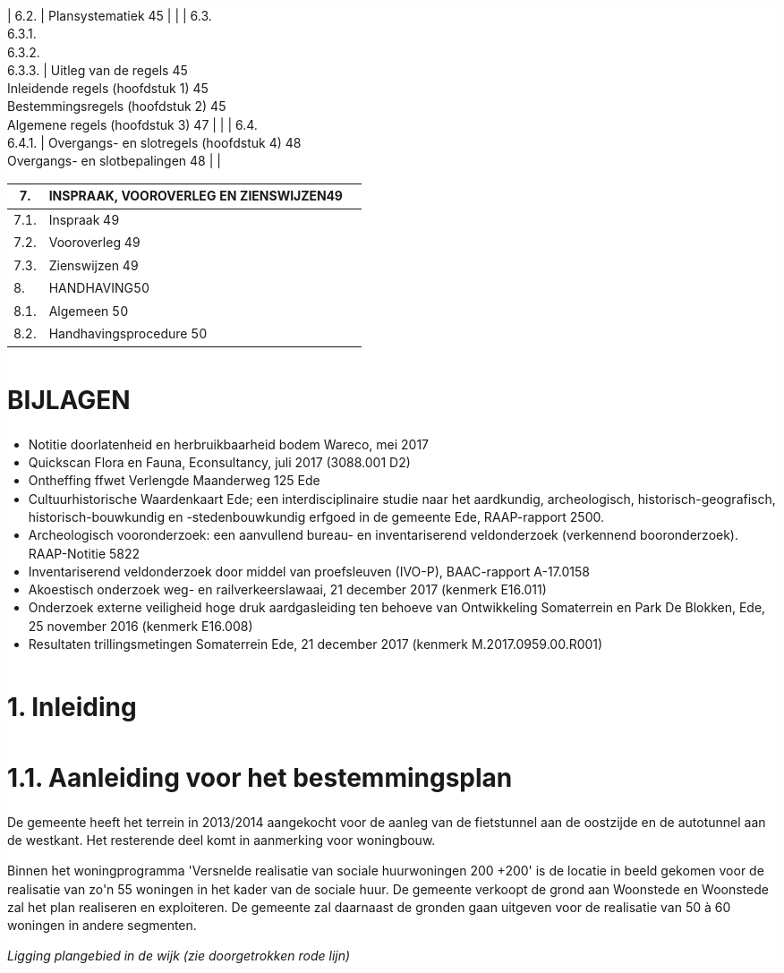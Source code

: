 | 6.2.                               | Plansystematiek 45                                                                                                                        |  |
| 6.3.<br>6.3.1.<br>6.3.2.<br>6.3.3. | Uitleg van de regels  45<br>Inleidende regels (hoofdstuk 1) 45<br>Bestemmingsregels (hoofdstuk 2) 45<br>Algemene regels (hoofdstuk 3)  47 |  |
| 6.4.<br>6.4.1.                     | Overgangs- en slotregels (hoofdstuk 4)  48<br>Overgangs- en slotbepalingen  48                                                            |  |

| 7.   | INSPRAAK, VOOROVERLEG EN ZIENSWIJZEN49 |  |
|------|----------------------------------------|--|
| 7.1. | Inspraak  49                           |  |
| 7.2. | Vooroverleg 49                         |  |
| 7.3. | Zienswijzen  49                        |  |
| 8.   | HANDHAVING50                           |  |
| 8.1. | Algemeen 50                            |  |
| 8.2. | Handhavingsprocedure 50                |  |

# BIJLAGEN

- Notitie doorlatenheid en herbruikbaarheid bodem Wareco, mei 2017
- Quickscan Flora en Fauna, Econsultancy, juli 2017 (3088.001 D2)
- Ontheffing ffwet Verlengde Maanderweg 125 Ede
- Cultuurhistorische Waardenkaart Ede; een interdisciplinaire studie naar het aardkundig, archeologisch, historisch-geografisch, historisch-bouwkundig en -stedenbouwkundig erfgoed in de gemeente Ede, RAAP-rapport 2500.
- Archeologisch vooronderzoek: een aanvullend bureau- en inventariserend veldonderzoek (verkennend booronderzoek). RAAP-Notitie 5822
- Inventariserend veldonderzoek door middel van proefsleuven (IVO-P), BAAC-rapport A-17.0158
- Akoestisch onderzoek weg- en railverkeerslawaai, 21 december 2017 (kenmerk E16.011)
- Onderzoek externe veiligheid hoge druk aardgasleiding ten behoeve van Ontwikkeling Somaterrein en Park De Blokken, Ede, 25 november 2016 (kenmerk E16.008)
- Resultaten trillingsmetingen Somaterrein Ede, 21 december 2017 (kenmerk M.2017.0959.00.R001)

# <span id="page-6-0"></span>**1. Inleiding**

# <span id="page-6-1"></span>**1.1. Aanleiding voor het bestemmingsplan**

De gemeente heeft het terrein in 2013/2014 aangekocht voor de aanleg van de fietstunnel aan de oostzijde en de autotunnel aan de westkant. Het resterende deel komt in aanmerking voor woningbouw.

Binnen het woningprogramma 'Versnelde realisatie van sociale huurwoningen 200 +200' is de locatie in beeld gekomen voor de realisatie van zo'n 55 woningen in het kader van de sociale huur. De gemeente verkoopt de grond aan Woonstede en Woonstede zal het plan realiseren en exploiteren. De gemeente zal daarnaast de gronden gaan uitgeven voor de realisatie van 50 à 60 woningen in andere segmenten.

*Ligging plangebied in de wijk (zie doorgetrokken rode lijn)*

